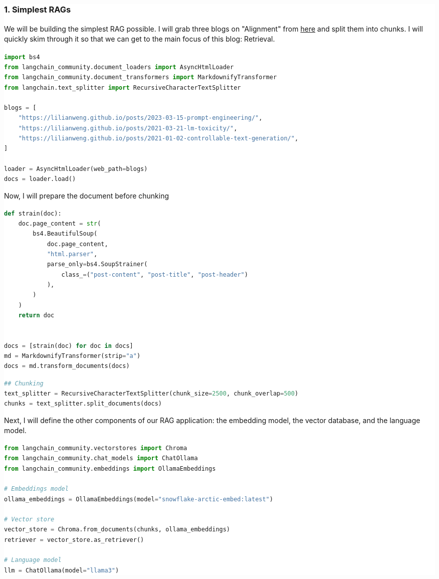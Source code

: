 ### 1. Simplest RAGs

We will be building the simplest RAG possible. I will grab three blogs on "Alignment" from [here](https://lilianweng.github.io/) and split them into chunks. I will quickly skim through it so that we can get to the main focus of this blog: Retrieval.

```python
import bs4
from langchain_community.document_loaders import AsyncHtmlLoader
from langchain_community.document_transformers import MarkdownifyTransformer
from langchain.text_splitter import RecursiveCharacterTextSplitter

blogs = [
    "https://lilianweng.github.io/posts/2023-03-15-prompt-engineering/",
    "https://lilianweng.github.io/posts/2021-03-21-lm-toxicity/",
    "https://lilianweng.github.io/posts/2021-01-02-controllable-text-generation/",
]

loader = AsyncHtmlLoader(web_path=blogs)
docs = loader.load()
```

Now, I will prepare the document before chunking
```python
def strain(doc):
    doc.page_content = str(
        bs4.BeautifulSoup(
            doc.page_content,
            "html.parser",
            parse_only=bs4.SoupStrainer(
                class_=("post-content", "post-title", "post-header")
            ),
        )
    )
    return doc


docs = [strain(doc) for doc in docs]
md = MarkdownifyTransformer(strip="a")
docs = md.transform_documents(docs)
```

```python
## Chunking
text_splitter = RecursiveCharacterTextSplitter(chunk_size=2500, chunk_overlap=500)
chunks = text_splitter.split_documents(docs)
```

Next, I will define the other components of our RAG application: the embedding model, the vector database, and the language model.

```python
from langchain_community.vectorstores import Chroma
from langchain_community.chat_models import ChatOllama
from langchain_community.embeddings import OllamaEmbeddings

# Embeddings model
ollama_embeddings = OllamaEmbeddings(model="snowflake-arctic-embed:latest")

# Vector store
vector_store = Chroma.from_documents(chunks, ollama_embeddings)
retriever = vector_store.as_retriever()

# Language model
llm = ChatOllama(model="llama3")
```
